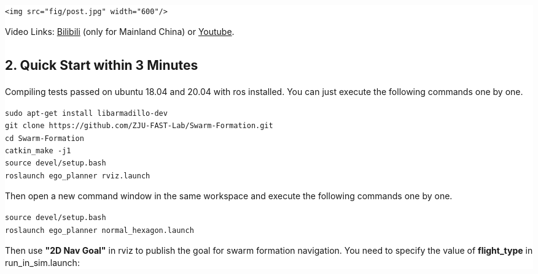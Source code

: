     <img src="fig/post.jpg" width="600"/>
  </p>
</a>

Video Links: [Bilibili](https://www.bilibili.com/video/BV1qv41137Si?spm_id_from=333.999.0.0) (only for Mainland China) or [Youtube](https://www.youtube.com/watch?v=lFumt0rJci4).

## 2. Quick Start within 3 Minutes
Compiling tests passed on ubuntu 18.04 and 20.04 with ros installed. You can just execute the following commands one by one.
```
sudo apt-get install libarmadillo-dev
git clone https://github.com/ZJU-FAST-Lab/Swarm-Formation.git
cd Swarm-Formation
catkin_make -j1
source devel/setup.bash
roslaunch ego_planner rviz.launch
```
Then open a new command window in the same workspace and execute the following commands one by one.
```
source devel/setup.bash
roslaunch ego_planner normal_hexagon.launch
```
Then use **"2D Nav Goal"** in rviz to publish the goal for swarm formation navigation. You need to specify the value of **flight_type** in run_in_sim.launch:
<p align = "center">